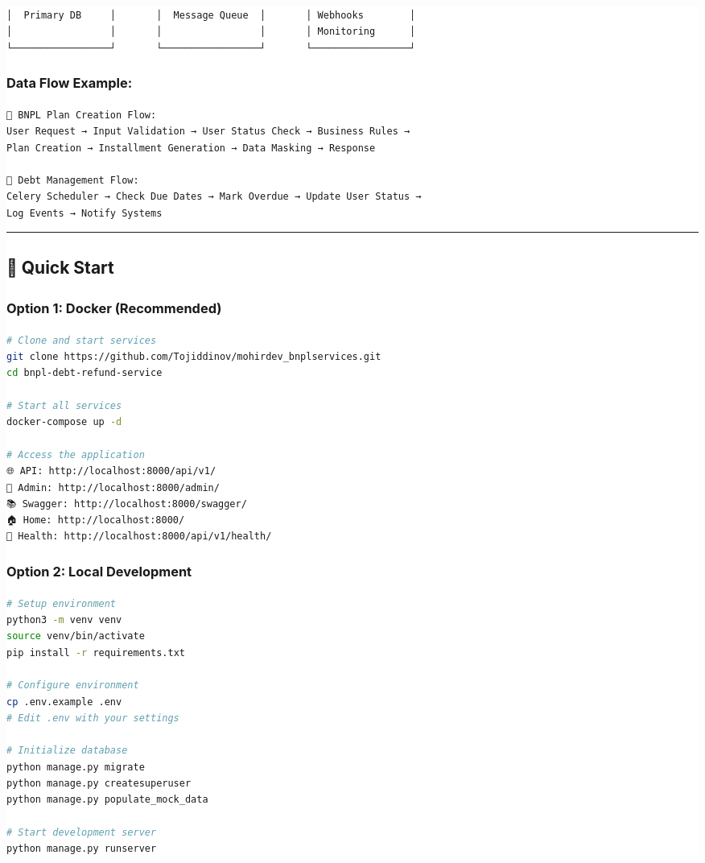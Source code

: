 ```
│  Primary DB     │       │  Message Queue  │       │ Webhooks        │
│                 │       │                 │       │ Monitoring      │
└─────────────────┘       └─────────────────┘       └─────────────────┘
```

### Data Flow Example:

```
🎯 BNPL Plan Creation Flow:
User Request → Input Validation → User Status Check → Business Rules → 
Plan Creation → Installment Generation → Data Masking → Response

🔄 Debt Management Flow:
Celery Scheduler → Check Due Dates → Mark Overdue → Update User Status → 
Log Events → Notify Systems
```

---

## 🚀 **Quick Start**

### **Option 1: Docker (Recommended)**

```bash
# Clone and start services
git clone https://github.com/Tojiddinov/mohirdev_bnplservices.git
cd bnpl-debt-refund-service

# Start all services
docker-compose up -d

# Access the application
🌐 API: http://localhost:8000/api/v1/
👑 Admin: http://localhost:8000/admin/
📚 Swagger: http://localhost:8000/swagger/
🏠 Home: http://localhost:8000/
💚 Health: http://localhost:8000/api/v1/health/
```

### **Option 2: Local Development**

```bash
# Setup environment
python3 -m venv venv
source venv/bin/activate
pip install -r requirements.txt

# Configure environment
cp .env.example .env
# Edit .env with your settings

# Initialize database
python manage.py migrate
python manage.py createsuperuser
python manage.py populate_mock_data

# Start development server
python manage.py runserver
```

